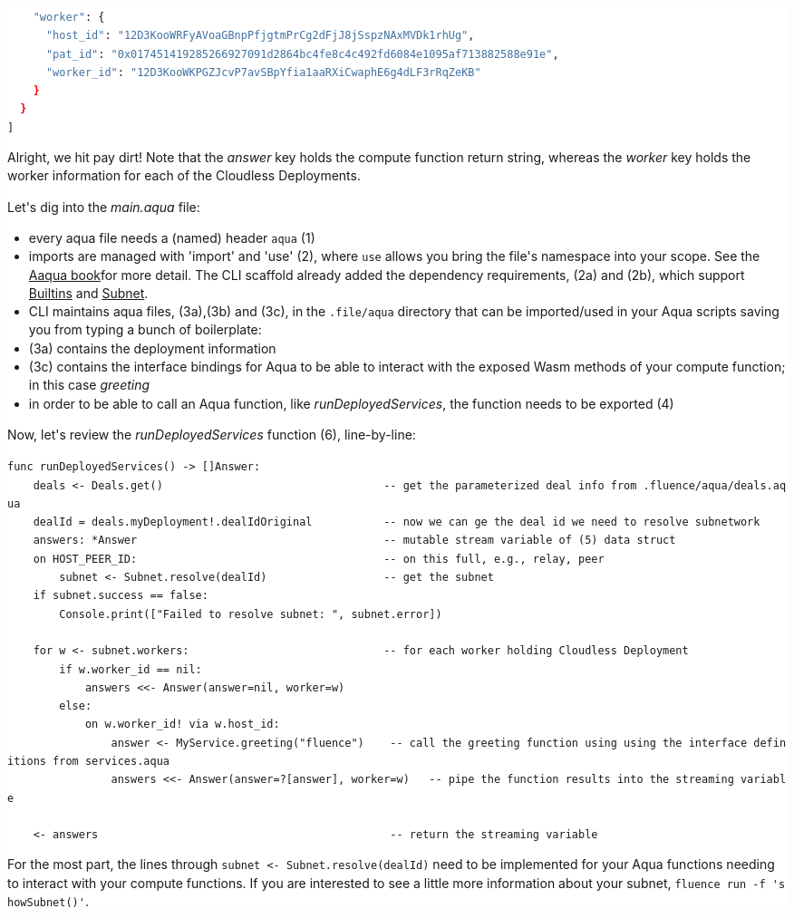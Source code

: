 ```bash
    "worker": {
      "host_id": "12D3KooWRFyAVoaGBnpPfjgtmPrCg2dFjJ8jSspzNAxMVDk1rhUg",
      "pat_id": "0x017451419285266927091d2864bc4fe8c4c492fd6084e1095af713882588e91e",
      "worker_id": "12D3KooWKPGZJcvP7avSBpYfia1aaRXiCwaphE6g4dLF3rRqZeKB"
    }
  }
]
```

Alright, we hit pay dirt! Note that the *answer* key holds the compute function return string, whereas the *worker* key holds the worker information for each of the Cloudless Deployments.


Let's dig into the *main.aqua* file:

*  every aqua file needs a (named) header `aqua` (1)
*  imports are managed with 'import' and 'use' (2), where `use` allows you bring the file's namespace into your scope. See the [Aaqua book](https://fluence.dev/docs/aqua-book/language/header/)for more detail. The CLI scaffold already added the dependency requirements, (2a) and (2b), which support [Builtins](./../glossary#builtin-services) and [Subnet](./../glossary#subnet).
* CLI maintains aqua files, (3a),(3b) and (3c), in the `.file/aqua` directory that can be imported/used in your Aqua scripts saving you from typing a bunch of boilerplate:
 * (3a) contains the deployment information
 * (3c) contains the interface bindings for Aqua to be able to interact with the exposed Wasm methods of your compute function; in this case  *greeting*
* in order to be able to call an Aqua function, like *runDeployedServices*, the function needs to be exported (4)

Now, let's review the *runDeployedServices* function (6), line-by-line:

```aqua
func runDeployedServices() -> []Answer:
    deals <- Deals.get()                                  -- get the parameterized deal info from .fluence/aqua/deals.aqua
    dealId = deals.myDeployment!.dealIdOriginal           -- now we can ge the deal id we need to resolve subnetwork
    answers: *Answer                                      -- mutable stream variable of (5) data struct  
    on HOST_PEER_ID:                                      -- on this full, e.g., relay, peer
        subnet <- Subnet.resolve(dealId)                  -- get the subnet 
    if subnet.success == false:
        Console.print(["Failed to resolve subnet: ", subnet.error])

    for w <- subnet.workers:                              -- for each worker holding Cloudless Deployment
        if w.worker_id == nil:
            answers <<- Answer(answer=nil, worker=w)
        else:
            on w.worker_id! via w.host_id:
                answer <- MyService.greeting("fluence")    -- call the greeting function using using the interface definitions from services.aqua
                answers <<- Answer(answer=?[answer], worker=w)   -- pipe the function results into the streaming variable

    <- answers                                             -- return the streaming variable
```

For the most part, the lines through `subnet <- Subnet.resolve(dealId)` need to be implemented for your Aqua functions  needing to interact with your compute functions. If you are interested to see a little more information about your subnet, `fluence run -f 'showSubnet()'`.


